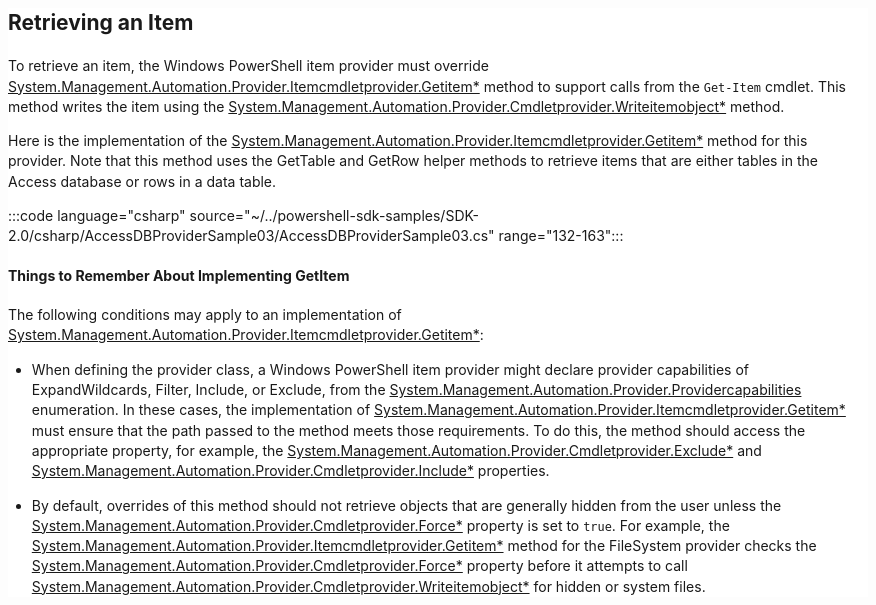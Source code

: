 

## Retrieving an Item

To retrieve an item, the Windows PowerShell item provider must override
[System.Management.Automation.Provider.Itemcmdletprovider.Getitem*](/dotnet/api/System.Management.Automation.Provider.ItemCmdletProvider.GetItem)
method to support calls from the `Get-Item` cmdlet. This method writes the item using the
[System.Management.Automation.Provider.Cmdletprovider.Writeitemobject*](/dotnet/api/System.Management.Automation.Provider.CmdletProvider.WriteItemObject)
method.

Here is the implementation of the [System.Management.Automation.Provider.Itemcmdletprovider.Getitem*](/dotnet/api/System.Management.Automation.Provider.ItemCmdletProvider.GetItem) method for this provider. Note that this method uses the GetTable and GetRow helper methods to retrieve items that are either tables in the Access database or rows in a data table.

:::code language="csharp" source="~/../powershell-sdk-samples/SDK-2.0/csharp/AccessDBProviderSample03/AccessDBProviderSample03.cs" range="132-163":::

#### Things to Remember About Implementing GetItem

The following conditions may apply to an implementation of
[System.Management.Automation.Provider.Itemcmdletprovider.Getitem*](/dotnet/api/System.Management.Automation.Provider.ItemCmdletProvider.GetItem):

- When defining the provider class, a Windows PowerShell item provider might declare provider
  capabilities of ExpandWildcards, Filter, Include, or Exclude, from the
  [System.Management.Automation.Provider.Providercapabilities](/dotnet/api/System.Management.Automation.Provider.ProviderCapabilities)
  enumeration. In these cases, the implementation of
  [System.Management.Automation.Provider.Itemcmdletprovider.Getitem*](/dotnet/api/System.Management.Automation.Provider.ItemCmdletProvider.GetItem)
  must ensure that the path passed to the method meets those requirements. To do this, the method
  should access the appropriate property, for example, the
  [System.Management.Automation.Provider.Cmdletprovider.Exclude*](/dotnet/api/System.Management.Automation.Provider.CmdletProvider.Exclude)
  and
  [System.Management.Automation.Provider.Cmdletprovider.Include*](/dotnet/api/System.Management.Automation.Provider.CmdletProvider.Include)
  properties.

- By default, overrides of this method should not retrieve objects that are generally hidden from
  the user unless the
  [System.Management.Automation.Provider.Cmdletprovider.Force*](/dotnet/api/System.Management.Automation.Provider.CmdletProvider.Force)
  property is set to `true`. For example, the
  [System.Management.Automation.Provider.Itemcmdletprovider.Getitem*](/dotnet/api/System.Management.Automation.Provider.ItemCmdletProvider.GetItem)
  method for the FileSystem provider checks the
  [System.Management.Automation.Provider.Cmdletprovider.Force*](/dotnet/api/System.Management.Automation.Provider.CmdletProvider.Force)
  property before it attempts to call
  [System.Management.Automation.Provider.Cmdletprovider.Writeitemobject*](/dotnet/api/System.Management.Automation.Provider.CmdletProvider.WriteItemObject)
  for hidden or system files.

